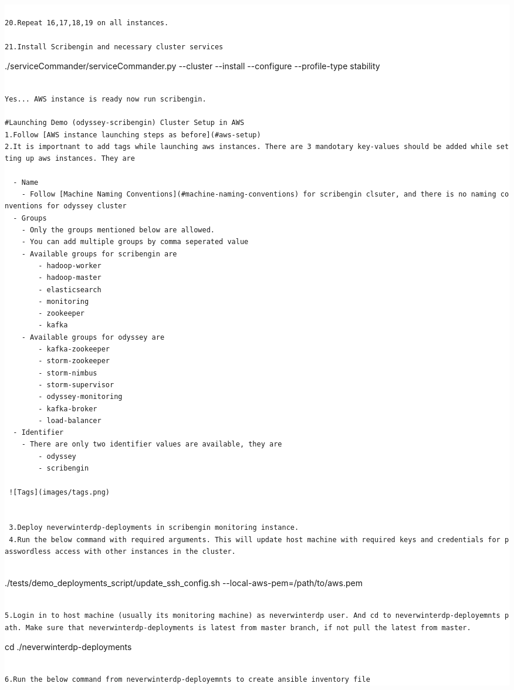 ```

20.Repeat 16,17,18,19 on all instances.

21.Install Scribengin and necessary cluster services

```
./serviceCommander/serviceCommander.py --cluster --install --configure --profile-type stability
```

Yes... AWS instance is ready now run scribengin.

#Launching Demo (odyssey-scribengin) Cluster Setup in AWS
1.Follow [AWS instance launching steps as before](#aws-setup)
2.It is importnant to add tags while launching aws instances. There are 3 mandotary key-values should be added while setting up aws instances. They are
  
  - Name
    - Follow [Machine Naming Conventions](#machine-naming-conventions) for scribengin clsuter, and there is no naming conventions for odyssey cluster
  - Groups
    - Only the groups mentioned below are allowed. 
    - You can add multiple groups by comma seperated value
    - Available groups for scribengin are
        - hadoop-worker
    	- hadoop-master
    	- elasticsearch
		- monitoring
		- zookeeper
		- kafka
    - Available groups for odyssey are
    	- kafka-zookeeper
		- storm-zookeeper
		- storm-nimbus
		- storm-supervisor
		- odyssey-monitoring
		- kafka-broker
		- load-balancer
  - Identifier
  	- There are only two identifier values are available, they are
  		- odyssey
  		- scribengin
 
 ![Tags](images/tags.png)
 
 
 3.Deploy neverwinterdp-deployments in scribengin monitoring instance. 
 4.Run the below command with required arguments. This will update host machine with required keys and credentials for passwordless access with other instances in the cluster.
 
 ```
 ./tests/demo_deployments_script/update_ssh_config.sh --local-aws-pem=/path/to/aws.pem
 ```
 
 5.Login in to host machine (usually its monitoring machine) as neverwinterdp user. And cd to neverwinterdp-deployemnts path. Make sure that neverwinterdp-deployments is latest from master branch, if not pull the latest from master.
 
 ```
 cd ./neverwinterdp-deployments 
 ```
 
 6.Run the below command from neverwinterdp-deployemnts to create ansible inventory file
 
 ```